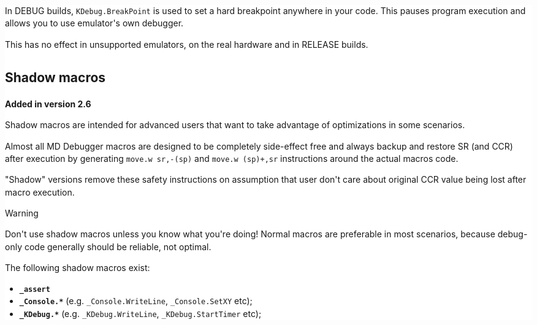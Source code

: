 In DEBUG builds, `KDebug.BreakPoint` is used to set a hard breakpoint anywhere in your code. This pauses program execution and allows you to use emulator's own debugger.

This has no effect in unsupported emulators, on the real hardware and in RELEASE builds.

## Shadow macros

**Added in version 2.6**

Shadow macros are intended for advanced users that want to take advantage of optimizations in some scenarios.

Almost all MD Debugger macros are designed to be completely side-effect free and always backup and restore SR (and CCR) after execution by generating `move.w sr,-(sp)` and `move.w (sp)+,sr` instructions around the actual macros code.

"Shadow" versions remove these safety instructions on assumption that user don't care about original CCR value being lost after macro execution.

> [!WARNING]
>
> Don't use shadow macros unless you know what you're doing! Normal macros are preferable in most scenarios, because debug-only code generally should be reliable, not optimal.

The following shadow macros exist:
- **`_assert`**
- **`_Console.*`** (e.g. `_Console.WriteLine`, `_Console.SetXY` etc);
- **`_KDebug.*`** (e.g. `_KDebug.WriteLine`, `_KDebug.StartTimer` etc);
